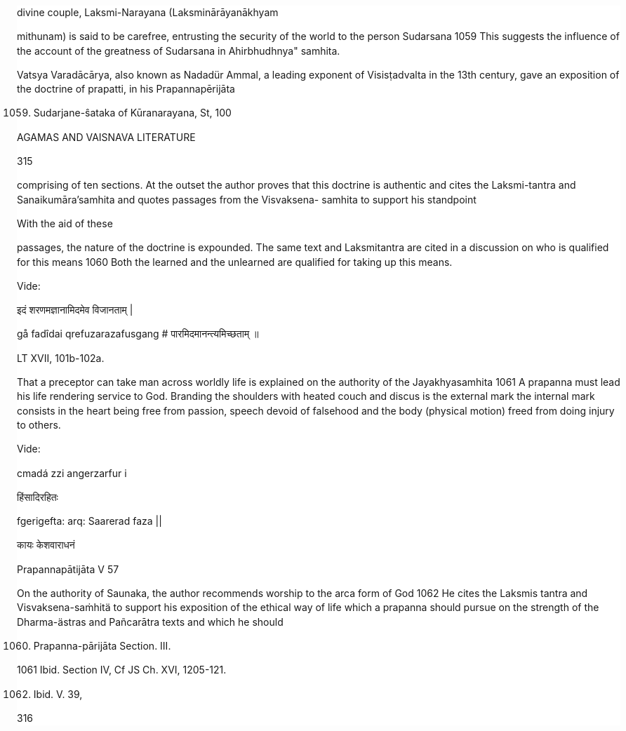 divine couple, Laksmi-Narayana (Laksminārāyanākhyam 

mithunam) is said to be carefree, entrusting the security of the world to the person Sudarsana 1059 This suggests the influence of the account of the greatness of Sudarsana in Ahirbhudhnya" samhita. 

Vatsya Varadācārya, also known as Nadadür Ammal, a leading exponent of Visisṭadvalta in the 13th century, gave an exposition of the doctrine of prapatti, in his Prapannapērijāta 

1059. Sudarjane-ŝataka of Kūranarayana, St, 100 

AGAMAS AND VAISNAVA LITERATURE 

315 

comprising of ten sections. At the outset the author proves that this doctrine is authentic and cites the Laksmi-tantra and Sanaikumāra’samhita and quotes passages from the Visvaksena- samhita to support his standpoint 

With the aid of these 

passages, the nature of the doctrine is expounded. The same text and Laksmitantra are cited in a discussion on who is qualified for this means 1060 Both the learned and the unlearned are qualified for taking up this means. 

Vide: 

इदं शरणमज्ञानामिदमेव विजानताम् | 

gå fadîdai qrefuzarazafusgang # पारमिदमानन्त्यमिच्छताम् ॥ 

LT XVII, 101b-102a. 

That a preceptor can take man across worldly life is explained on the authority of the Jayakhyasamhita 1061 A prapanna must lead his life rendering service to God. Branding the shoulders with heated couch and discus is the external mark the internal mark consists in the heart being free from passion, speech devoid of falsehood and the body (physical motion) freed from doing injury to others. 

Vide: 

cmadá zzi angerzarfur i 

हिंसादिरहितः 

fgerigefta: arq: Saarerad faza || 

कायः केशवाराधनं 

Prapannapātijāta V 57 

On the authority of Saunaka, the author recommends worship to the arca form of God 1062 He cites the Laksmis tantra and Visvaksena-saṁhitä to support his exposition of the ethical way of life which a prapanna should pursue on the strength of the Dharma-ästras and Pañcarātra texts and which he should 

1060. Prapanna-pārijāta Section. III. 

1061 Ibid. Section IV, Cf JS Ch. XVI, 1205-121. 

1062. Ibid. V. 39, 

316 
